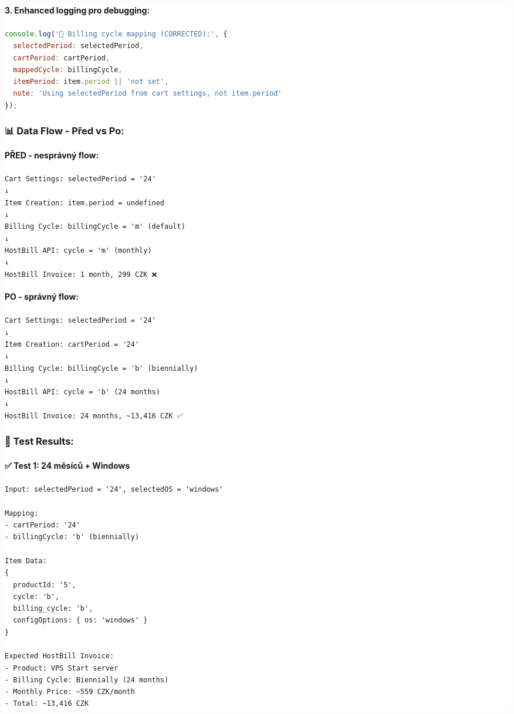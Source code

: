 #### **3. Enhanced logging pro debugging:**
```javascript
console.log('🔄 Billing cycle mapping (CORRECTED):', {
  selectedPeriod: selectedPeriod,
  cartPeriod: cartPeriod,
  mappedCycle: billingCycle,
  itemPeriod: item.period || 'not set',
  note: 'Using selectedPeriod from cart settings, not item.period'
});
```

### **📊 Data Flow - Před vs Po:**

#### **PŘED - nesprávný flow:**
```
Cart Settings: selectedPeriod = '24'
↓
Item Creation: item.period = undefined
↓
Billing Cycle: billingCycle = 'm' (default)
↓
HostBill API: cycle = 'm' (monthly)
↓
HostBill Invoice: 1 month, 299 CZK ❌
```

#### **PO - správný flow:**
```
Cart Settings: selectedPeriod = '24'
↓
Item Creation: cartPeriod = '24'
↓
Billing Cycle: billingCycle = 'b' (biennially)
↓
HostBill API: cycle = 'b' (24 months)
↓
HostBill Invoice: 24 months, ~13,416 CZK ✅
```

### **🧪 Test Results:**

#### **✅ Test 1: 24 měsíců + Windows**
```
Input: selectedPeriod = '24', selectedOS = 'windows'

Mapping:
- cartPeriod: '24'
- billingCycle: 'b' (biennially)

Item Data:
{
  productId: '5',
  cycle: 'b',
  billing_cycle: 'b',
  configOptions: { os: 'windows' }
}

Expected HostBill Invoice:
- Product: VPS Start server
- Billing Cycle: Biennially (24 months)
- Monthly Price: ~559 CZK/month
- Total: ~13,416 CZK
```
